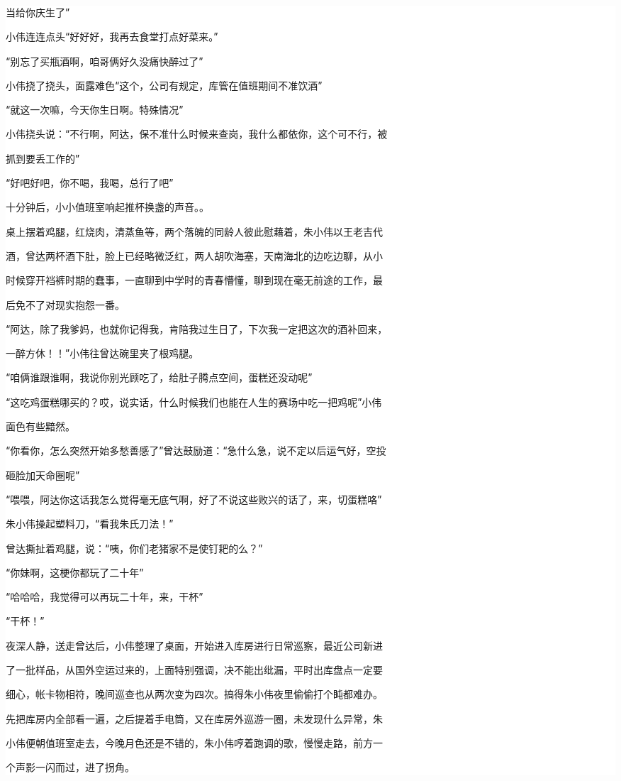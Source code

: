 当给你庆生了”

小伟连连点头“好好好，我再去食堂打点好菜来。”

“别忘了买瓶酒啊，咱哥俩好久没痛快醉过了”

小伟挠了挠头，面露难色“这个，公司有规定，库管在值班期间不准饮酒”

“就这一次嘛，今天你生日啊。特殊情况”

小伟挠头说：“不行啊，阿达，保不准什么时候来查岗，我什么都依你，这个可不行，被

抓到要丢工作的”

“好吧好吧，你不喝，我喝，总行了吧”

十分钟后，小小值班室响起推杯换盏的声音。。

桌上摆着鸡腿，红烧肉，清蒸鱼等，两个落魄的同龄人彼此慰藉着，朱小伟以王老吉代

酒，曾达两杯酒下肚，脸上已经略微泛红，两人胡吹海塞，天南海北的边吃边聊，从小

时候穿开裆裤时期的蠢事，一直聊到中学时的青春懵懂，聊到现在毫无前途的工作，最

后免不了对现实抱怨一番。

“阿达，除了我爹妈，也就你记得我，肯陪我过生日了，下次我一定把这次的酒补回来，

一醉方休！！”小伟往曾达碗里夹了根鸡腿。

“咱俩谁跟谁啊，我说你别光顾吃了，给肚子腾点空间，蛋糕还没动呢”

“这吃鸡蛋糕哪买的？哎，说实话，什么时候我们也能在人生的赛场中吃一把鸡呢”小伟

面色有些黯然。

“你看你，怎么突然开始多愁善感了”曾达鼓励道：“急什么急，说不定以后运气好，空投

砸脸加天命圈呢”

“喂喂，阿达你这话我怎么觉得毫无底气啊，好了不说这些败兴的话了，来，切蛋糕咯”

朱小伟操起塑料刀，“看我朱氏刀法！”

曾达撕扯着鸡腿，说：“咦，你们老猪家不是使钉耙的么？”

“你妹啊，这梗你都玩了二十年”

“哈哈哈，我觉得可以再玩二十年，来，干杯”

“干杯！”



夜深人静，送走曾达后，小伟整理了桌面，开始进入库房进行日常巡察，最近公司新进

了一批样品，从国外空运过来的，上面特别强调，决不能出纰漏，平时出库盘点一定要

细心，帐卡物相符，晚间巡查也从两次变为四次。搞得朱小伟夜里偷偷打个盹都难办。



先把库房内全部看一遍，之后提着手电筒，又在库房外巡游一圈，未发现什么异常，朱

小伟便朝值班室走去，今晚月色还是不错的，朱小伟哼着跑调的歌，慢慢走路，前方一

个声影一闪而过，进了拐角。
